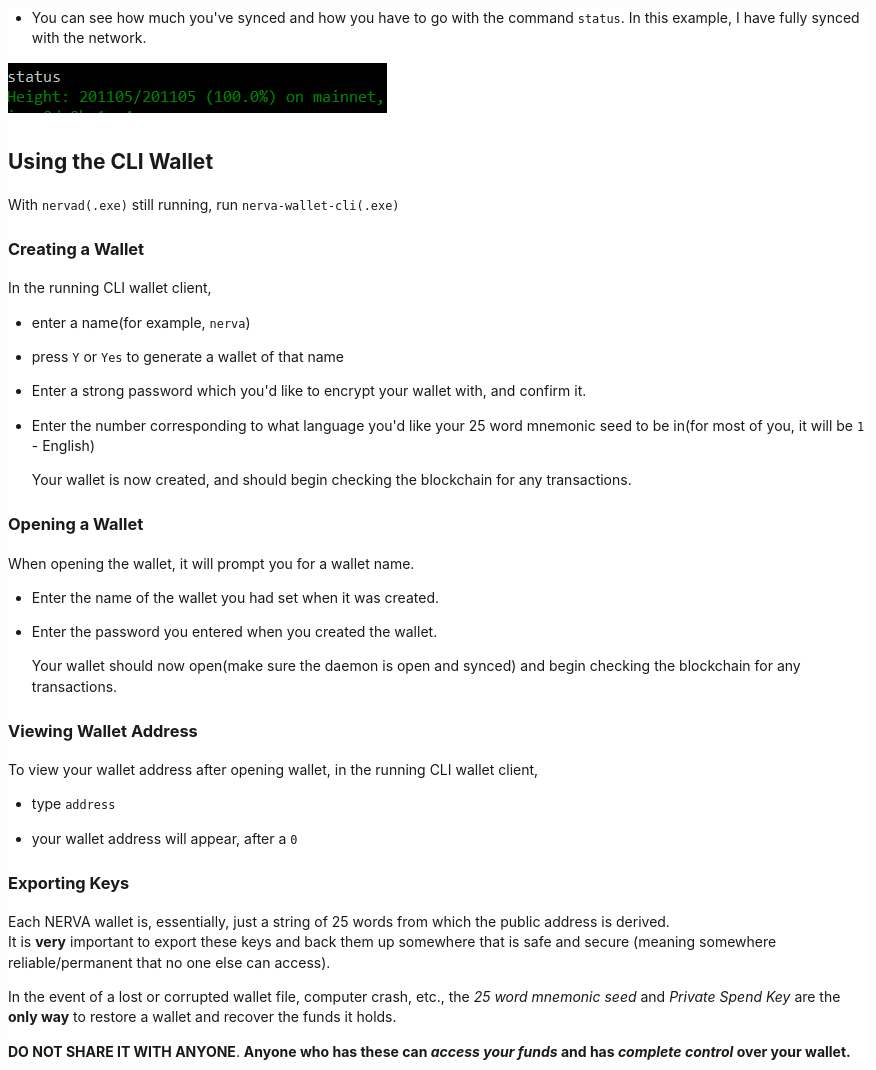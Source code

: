 * You can see how much you've synced and how you have to go with the command `status`. In this example, I have fully synced with the network.

![nervad-done](images/nervad-progress.png)

## Using the CLI Wallet

With `nervad(.exe)` still running, run `nerva-wallet-cli(.exe)`

### Creating a Wallet

In the running CLI wallet client,

* enter a name(for example, `nerva`)

* press `Y` or `Yes` to generate a wallet of that name

* Enter a strong password which you'd like to encrypt your wallet with, and confirm it.

* Enter the number corresponding to what language you'd like your 25 word mnemonic seed to be in(for most of you, it will be `1` - English)

  Your wallet is now created, and should begin checking the blockchain for any transactions.

### Opening a Wallet

When opening the wallet, it will prompt you for a wallet name.

* Enter the name of the wallet you had set when it was created.

* Enter the password you entered when you created the wallet.

  Your wallet should now open(make sure the daemon is open and synced) and begin checking the blockchain for any transactions.

### Viewing Wallet Address

To view your wallet address after opening wallet, in the running CLI wallet client,

* type `address`

* your wallet address will appear, after a `0`

### Exporting Keys

Each NERVA wallet is, essentially, just a string of 25 words from which the public address is derived.  
It is **very** important to export these keys and back them up somewhere that is safe and secure (meaning somewhere reliable/permanent that no one else can access).

In the event of a lost or corrupted wallet file, computer crash, etc., the *25 word mnemonic seed* and *Private Spend Key* are the **only way** to restore a wallet and recover the funds it holds.

**DO NOT SHARE IT WITH ANYONE**. **Anyone who has these can *access your funds* and has *complete control* over your wallet.**
